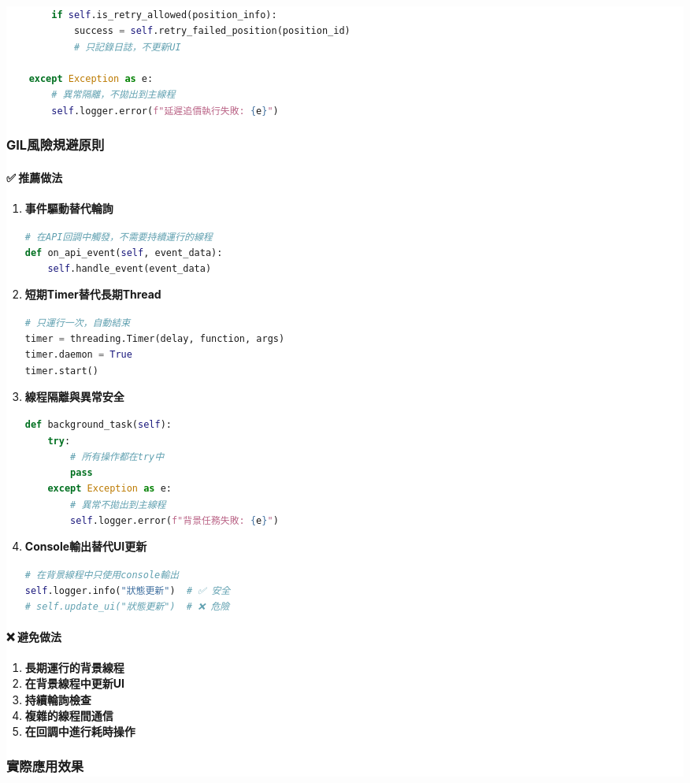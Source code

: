 ```python
        if self.is_retry_allowed(position_info):
            success = self.retry_failed_position(position_id)
            # 只記錄日誌，不更新UI

    except Exception as e:
        # 異常隔離，不拋出到主線程
        self.logger.error(f"延遲追價執行失敗: {e}")
```

### **GIL風險規避原則**

#### **✅ 推薦做法**
1. **事件驅動替代輪詢**
   ```python
   # 在API回調中觸發，不需要持續運行的線程
   def on_api_event(self, event_data):
       self.handle_event(event_data)
   ```

2. **短期Timer替代長期Thread**
   ```python
   # 只運行一次，自動結束
   timer = threading.Timer(delay, function, args)
   timer.daemon = True
   timer.start()
   ```

3. **線程隔離與異常安全**
   ```python
   def background_task(self):
       try:
           # 所有操作都在try中
           pass
       except Exception as e:
           # 異常不拋出到主線程
           self.logger.error(f"背景任務失敗: {e}")
   ```

4. **Console輸出替代UI更新**
   ```python
   # 在背景線程中只使用console輸出
   self.logger.info("狀態更新")  # ✅ 安全
   # self.update_ui("狀態更新")  # ❌ 危險
   ```

#### **❌ 避免做法**
1. **長期運行的背景線程**
2. **在背景線程中更新UI**
3. **持續輪詢檢查**
4. **複雜的線程間通信**
5. **在回調中進行耗時操作**

### **實際應用效果**

